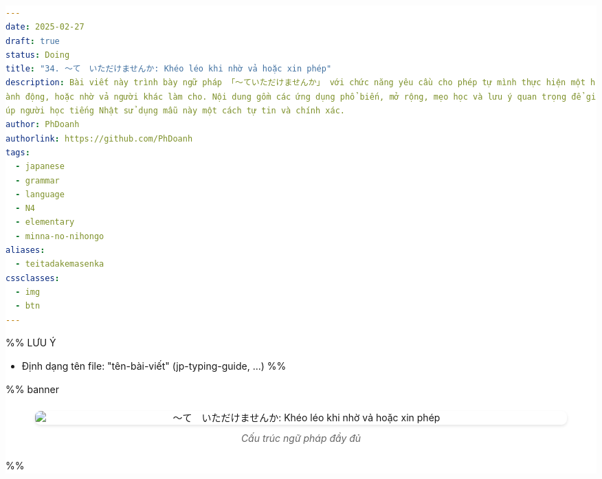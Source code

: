```yaml
---
date: 2025-02-27
draft: true
status: Doing
title: "34. ～て　いただけませんか: Khéo léo khi nhờ vả hoặc xin phép"
description: Bài viết này trình bày ngữ pháp 「〜ていただけませんか」 với chức năng yêu cầu cho phép tự mình thực hiện một hành động, hoặc nhờ vả người khác làm cho. Nội dung gồm các ứng dụng phổ biến, mở rộng, mẹo học và lưu ý quan trọng để giúp người học tiếng Nhật sử dụng mẫu này một cách tự tin và chính xác.
author: PhDoanh
authorlink: https://github.com/PhDoanh
tags:
  - japanese
  - grammar
  - language
  - N4
  - elementary
  - minna-no-nihongo
aliases:
  - teitadakemasenka
cssclasses:
  - img
  - btn
---
```

%% LƯU Ý 
- Định dạng tên file: "tên-bài-viết" (jp-typing-guide, ...) 
%%

%% banner
<figure style="text-align: center; margin: 20px auto;">
  <img 
    src="images/34_siekidousi-teitadakemasenka.png"
    alt="～て　いただけませんか: Khéo léo khi nhờ vả hoặc xin phép" 
    style="
      width: 90%;
      height: auto;
      display: block;
      margin: 0 auto;
      border-radius: 8px;
      box-shadow: 0 2px 4px rgba(0,0,0,0.1);
    "
  >
  <figcaption style="
    font-style: italic;
    color: #666;
    margin-top: 10px;
    font-size: 1em;
    padding: 0 10px;
  ">
    <em>Cấu trúc ngữ pháp đầy đủ</em>
  </figcaption>
</figure>
%%
